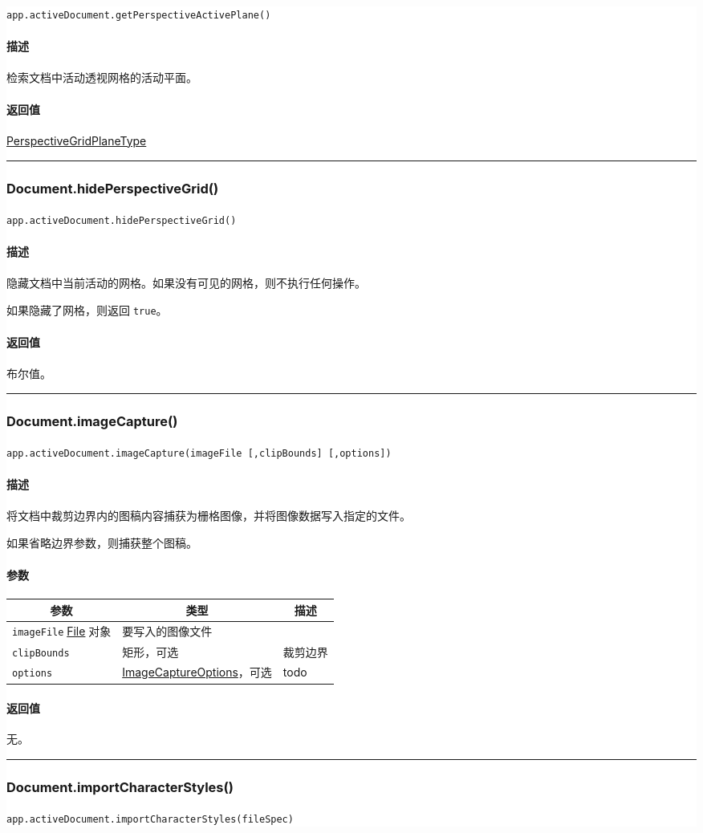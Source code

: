 `app.activeDocument.getPerspectiveActivePlane()`

#### 描述

检索文档中活动透视网格的活动平面。

#### 返回值

[PerspectiveGridPlaneType](scripting-constants.md#perspectivegridplanetype)

---

### Document.hidePerspectiveGrid()

`app.activeDocument.hidePerspectiveGrid()`

#### 描述

隐藏文档中当前活动的网格。如果没有可见的网格，则不执行任何操作。

如果隐藏了网格，则返回 `true`。

#### 返回值

布尔值。

---

### Document.imageCapture()

`app.activeDocument.imageCapture(imageFile [,clipBounds] [,options])`

#### 描述

将文档中裁剪边界内的图稿内容捕获为栅格图像，并将图像数据写入指定的文件。

如果省略边界参数，则捕获整个图稿。

#### 参数

|                                             参数                                             |                           类型                            |   描述   |
| -------------------------------------------------------------------------------------------- | --------------------------------------------------------- | -------- |
| `imageFile`  [File](https://extendscript.docsforadobe.dev/file-system-access/file-object/) 对象 | 要写入的图像文件                                          |          |
| `clipBounds`                                                                                  | 矩形，可选                                                | 裁剪边界 |
| `options`                                                                                     | [ImageCaptureOptions](.././ImageCaptureOptions)，可选      | todo     |

#### 返回值

无。

---

### Document.importCharacterStyles()

`app.activeDocument.importCharacterStyles(fileSpec)`
